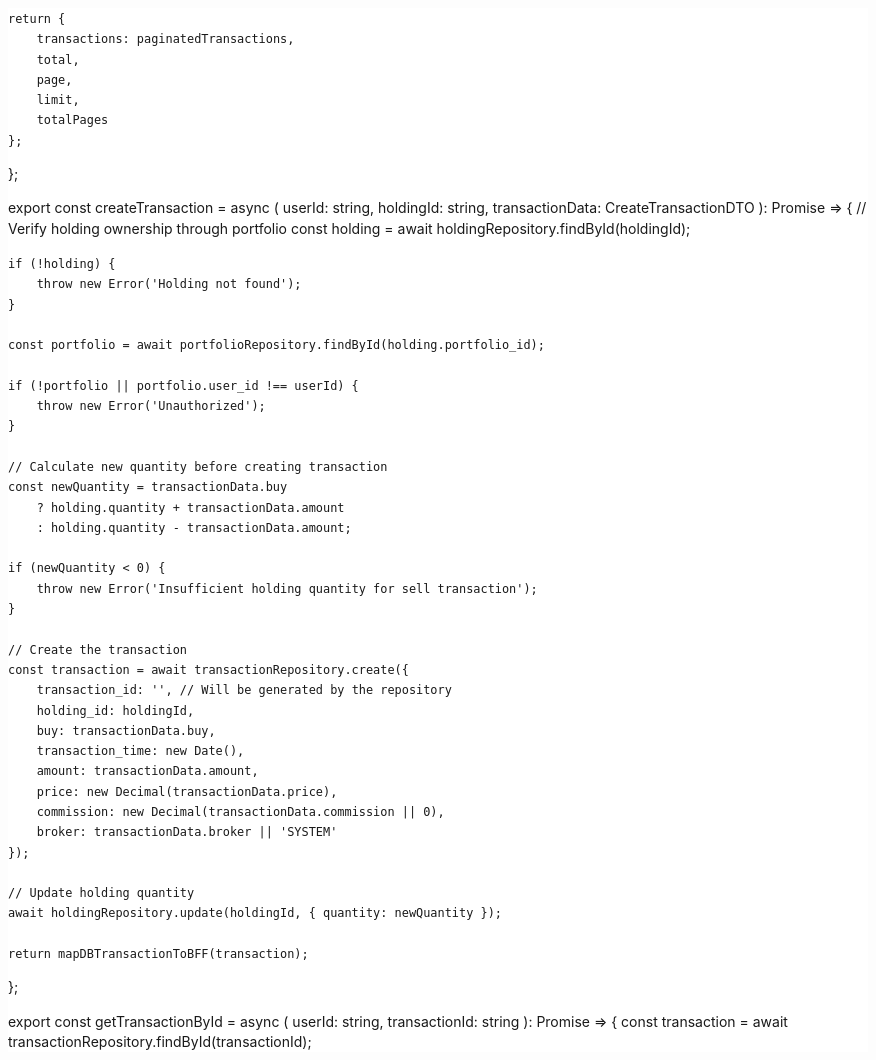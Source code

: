     return {
        transactions: paginatedTransactions,
        total,
        page,
        limit,
        totalPages
    };
};

export const createTransaction = async (
    userId: string,
    holdingId: string,
    transactionData: CreateTransactionDTO
): Promise<BFFTransaction> => {
    // Verify holding ownership through portfolio
    const holding = await holdingRepository.findById(holdingId);
    
    if (!holding) {
        throw new Error('Holding not found');
    }

    const portfolio = await portfolioRepository.findById(holding.portfolio_id);
    
    if (!portfolio || portfolio.user_id !== userId) {
        throw new Error('Unauthorized');
    }

    // Calculate new quantity before creating transaction
    const newQuantity = transactionData.buy
        ? holding.quantity + transactionData.amount
        : holding.quantity - transactionData.amount;

    if (newQuantity < 0) {
        throw new Error('Insufficient holding quantity for sell transaction');
    }

    // Create the transaction
    const transaction = await transactionRepository.create({
        transaction_id: '', // Will be generated by the repository
        holding_id: holdingId,
        buy: transactionData.buy,
        transaction_time: new Date(),
        amount: transactionData.amount,
        price: new Decimal(transactionData.price),
        commission: new Decimal(transactionData.commission || 0),
        broker: transactionData.broker || 'SYSTEM'
    });

    // Update holding quantity
    await holdingRepository.update(holdingId, { quantity: newQuantity });

    return mapDBTransactionToBFF(transaction);
};

export const getTransactionById = async (
    userId: string,
    transactionId: string
): Promise<BFFTransaction> => {
    const transaction = await transactionRepository.findById(transactionId);
